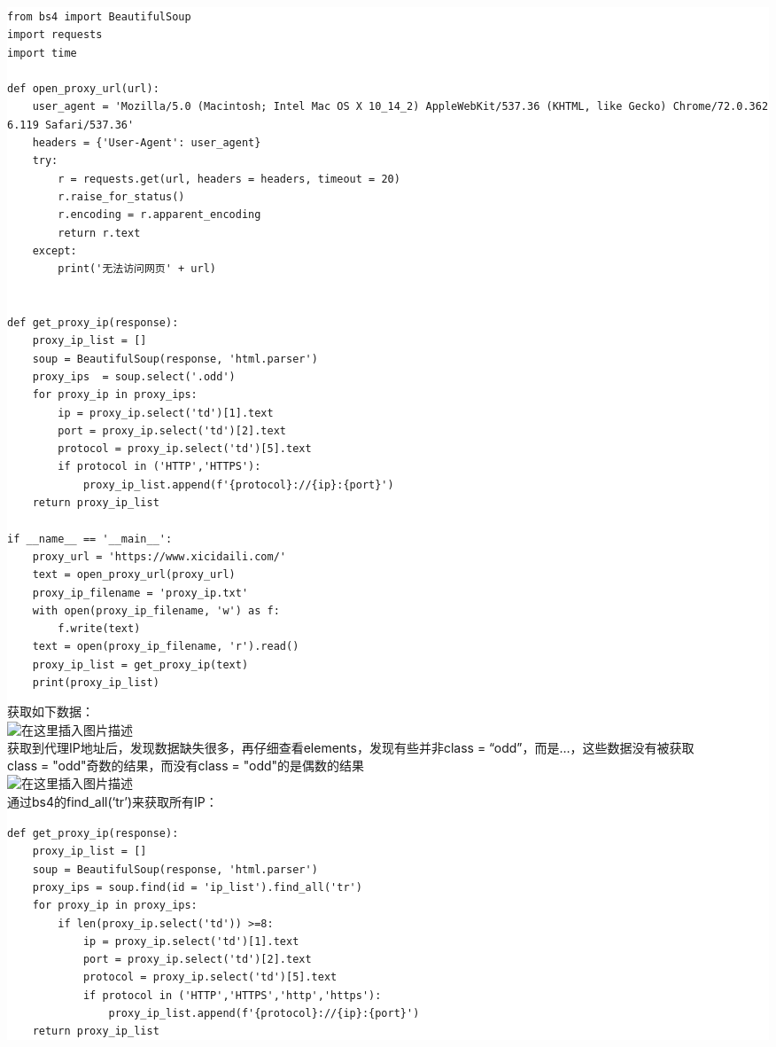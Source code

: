     
    
    from bs4 import BeautifulSoup
    import requests
    import time
    
    def open_proxy_url(url):
        user_agent = 'Mozilla/5.0 (Macintosh; Intel Mac OS X 10_14_2) AppleWebKit/537.36 (KHTML, like Gecko) Chrome/72.0.3626.119 Safari/537.36'
        headers = {'User-Agent': user_agent}
        try:
            r = requests.get(url, headers = headers, timeout = 20)
            r.raise_for_status()
            r.encoding = r.apparent_encoding
            return r.text
        except:
            print('无法访问网页' + url)
    
    
    def get_proxy_ip(response):
        proxy_ip_list = []
        soup = BeautifulSoup(response, 'html.parser')
        proxy_ips  = soup.select('.odd')
        for proxy_ip in proxy_ips:
            ip = proxy_ip.select('td')[1].text
            port = proxy_ip.select('td')[2].text
            protocol = proxy_ip.select('td')[5].text
            if protocol in ('HTTP','HTTPS'):
                proxy_ip_list.append(f'{protocol}://{ip}:{port}')
        return proxy_ip_list
    
    if __name__ == '__main__':
        proxy_url = 'https://www.xicidaili.com/'
        text = open_proxy_url(proxy_url)
        proxy_ip_filename = 'proxy_ip.txt'
        with open(proxy_ip_filename, 'w') as f:
            f.write(text)
        text = open(proxy_ip_filename, 'r').read()
        proxy_ip_list = get_proxy_ip(text)
        print(proxy_ip_list)
    

获取如下数据：  
![在这里插入图片描述](https://img-blog.csdnimg.cn/20190306190326350.png?x-oss-process=image/watermark,type_ZmFuZ3poZW5naGVpdGk,shadow_10,text_aHR0cHM6Ly9ibG9nLmNzZG4ubmV0L3dlaXhpbl80MzcyMDM5Ng==,size_16,color_FFFFFF,t_70)  
获取到代理IP地址后，发现数据缺失很多，再仔细查看elements，发现有些并非class = “odd”，而是…，这些数据没有被获取  
class = "odd"奇数的结果，而没有class = "odd"的是偶数的结果  
![在这里插入图片描述](https://img-blog.csdnimg.cn/20190306190230123.png?x-oss-process=image/watermark,type_ZmFuZ3poZW5naGVpdGk,shadow_10,text_aHR0cHM6Ly9ibG9nLmNzZG4ubmV0L3dlaXhpbl80MzcyMDM5Ng==,size_16,color_FFFFFF,t_70)  
通过bs4的find_all(‘tr’)来获取所有IP：

    
    
    def get_proxy_ip(response):
        proxy_ip_list = []
        soup = BeautifulSoup(response, 'html.parser')
        proxy_ips = soup.find(id = 'ip_list').find_all('tr')
        for proxy_ip in proxy_ips:
            if len(proxy_ip.select('td')) >=8:
                ip = proxy_ip.select('td')[1].text
                port = proxy_ip.select('td')[2].text
                protocol = proxy_ip.select('td')[5].text
                if protocol in ('HTTP','HTTPS','http','https'):
                    proxy_ip_list.append(f'{protocol}://{ip}:{port}')
        return proxy_ip_list
    